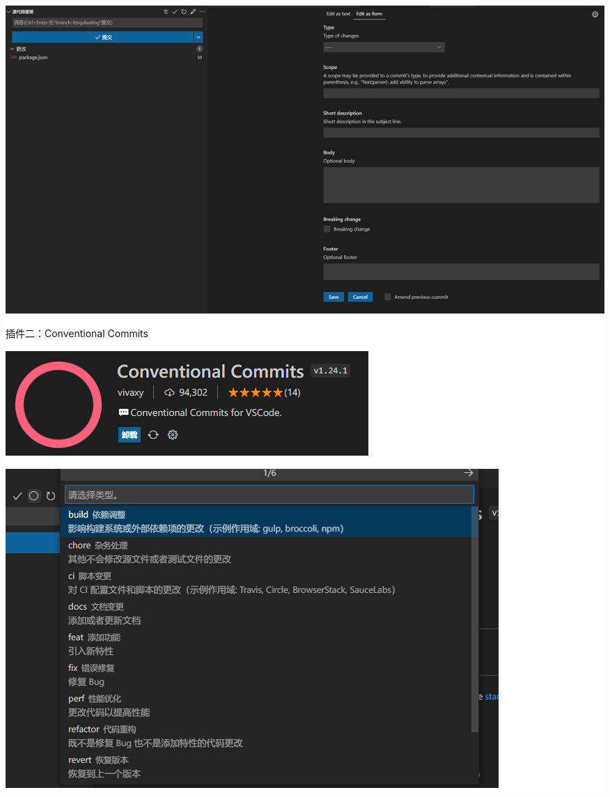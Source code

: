 ![Untitled](./image/commit-7.png)

插件二：Conventional Commits

![Untitled](./image/commit-8.png)

![Untitled](./image/commit-9.png)
